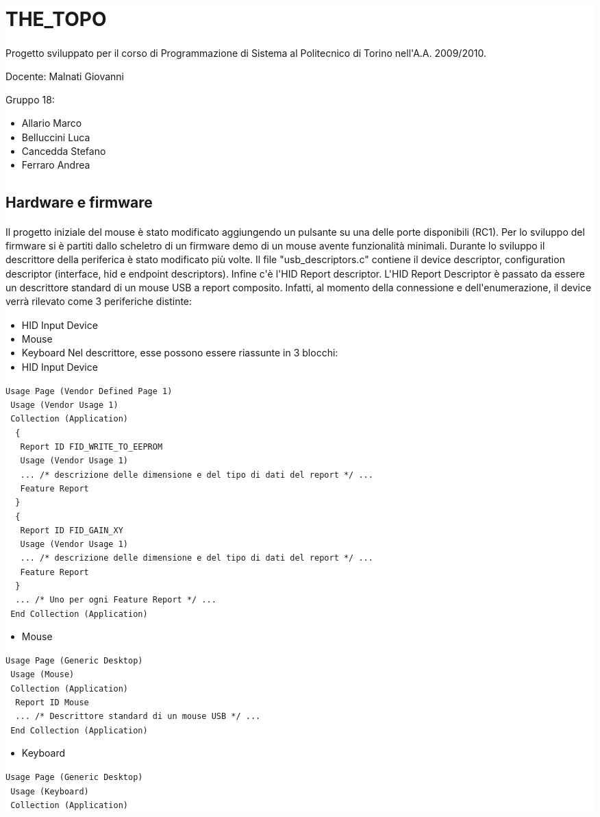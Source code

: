 # THE\_TOPO #

Progetto sviluppato per il corso di Programmazione di Sistema al Politecnico di Torino nell'A.A. 2009/2010.

Docente: Malnati Giovanni

Gruppo 18:
  * Allario Marco
  * Belluccini Luca
  * Cancedda Stefano
  * Ferraro Andrea

## Hardware e firmware ##

Il progetto iniziale del mouse è stato modificato aggiungendo un pulsante su una delle porte disponibili (RC1).
Per lo sviluppo del firmware si è partiti dallo scheletro di un firmware demo di un mouse avente funzionalità minimali.
Durante lo sviluppo il descrittore della periferica è stato modificato più volte.
Il file "usb\_descriptors.c" contiene il device descriptor, configuration descriptor (interface, hid e endpoint descriptors).
Infine c'è l'HID Report descriptor. L'HID Report Descriptor è passato da essere un descrittore standard di un mouse USB a report composito.
Infatti, al momento della connessione e dell'enumerazione, il device verrà rilevato come 3 periferiche distinte:
  * HID Input Device
  * Mouse
  * Keyboard
Nel descrittore, esse possono essere riassunte in 3 blocchi:
  * HID Input Device
```
Usage Page (Vendor Defined Page 1)
 Usage (Vendor Usage 1)
 Collection (Application)
  {
   Report ID FID_WRITE_TO_EEPROM
   Usage (Vendor Usage 1)
   ... /* descrizione delle dimensione e del tipo di dati del report */ ...
   Feature Report
  }
  {
   Report ID FID_GAIN_XY
   Usage (Vendor Usage 1)
   ... /* descrizione delle dimensione e del tipo di dati del report */ ...
   Feature Report
  }
  ... /* Uno per ogni Feature Report */ ...
 End Collection (Application)
```
  * Mouse
```
Usage Page (Generic Desktop)
 Usage (Mouse)
 Collection (Application)
  Report ID Mouse
  ... /* Descrittore standard di un mouse USB */ ...
 End Collection (Application)
```
  * Keyboard
```
Usage Page (Generic Desktop)
 Usage (Keyboard)
 Collection (Application)
```